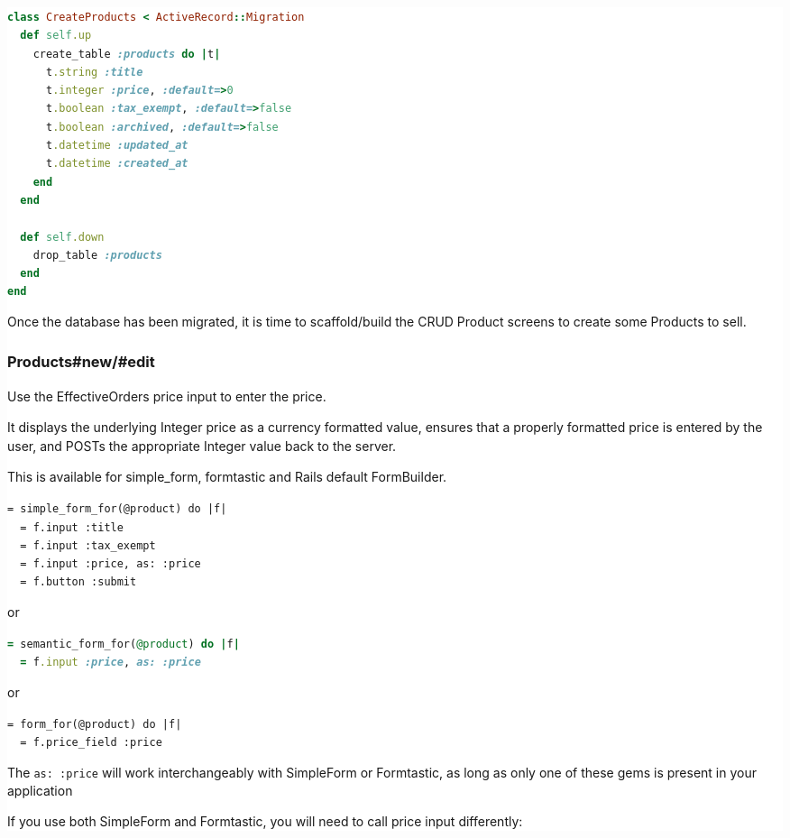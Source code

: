```ruby
class CreateProducts < ActiveRecord::Migration
  def self.up
    create_table :products do |t|
      t.string :title
      t.integer :price, :default=>0
      t.boolean :tax_exempt, :default=>false
      t.boolean :archived, :default=>false
      t.datetime :updated_at
      t.datetime :created_at
    end
  end

  def self.down
    drop_table :products
  end
end
```

Once the database has been migrated, it is time to scaffold/build the CRUD Product screens to create some Products to sell.

### Products#new/#edit

Use the EffectiveOrders price input to enter the price.

It displays the underlying Integer price as a currency formatted value, ensures that a properly formatted price is entered by the user, and POSTs the appropriate Integer value back to the server.

This is available for simple_form, formtastic and Rails default FormBuilder.

```haml
= simple_form_for(@product) do |f|
  = f.input :title
  = f.input :tax_exempt
  = f.input :price, as: :price
  = f.button :submit
```

or

```ruby
= semantic_form_for(@product) do |f|
  = f.input :price, as: :price
```

or

```haml
= form_for(@product) do |f|
  = f.price_field :price
```

The `as: :price` will work interchangeably with SimpleForm or Formtastic, as long as only one of these gems is present in your application

If you use both SimpleForm and Formtastic, you will need to call price input differently:
